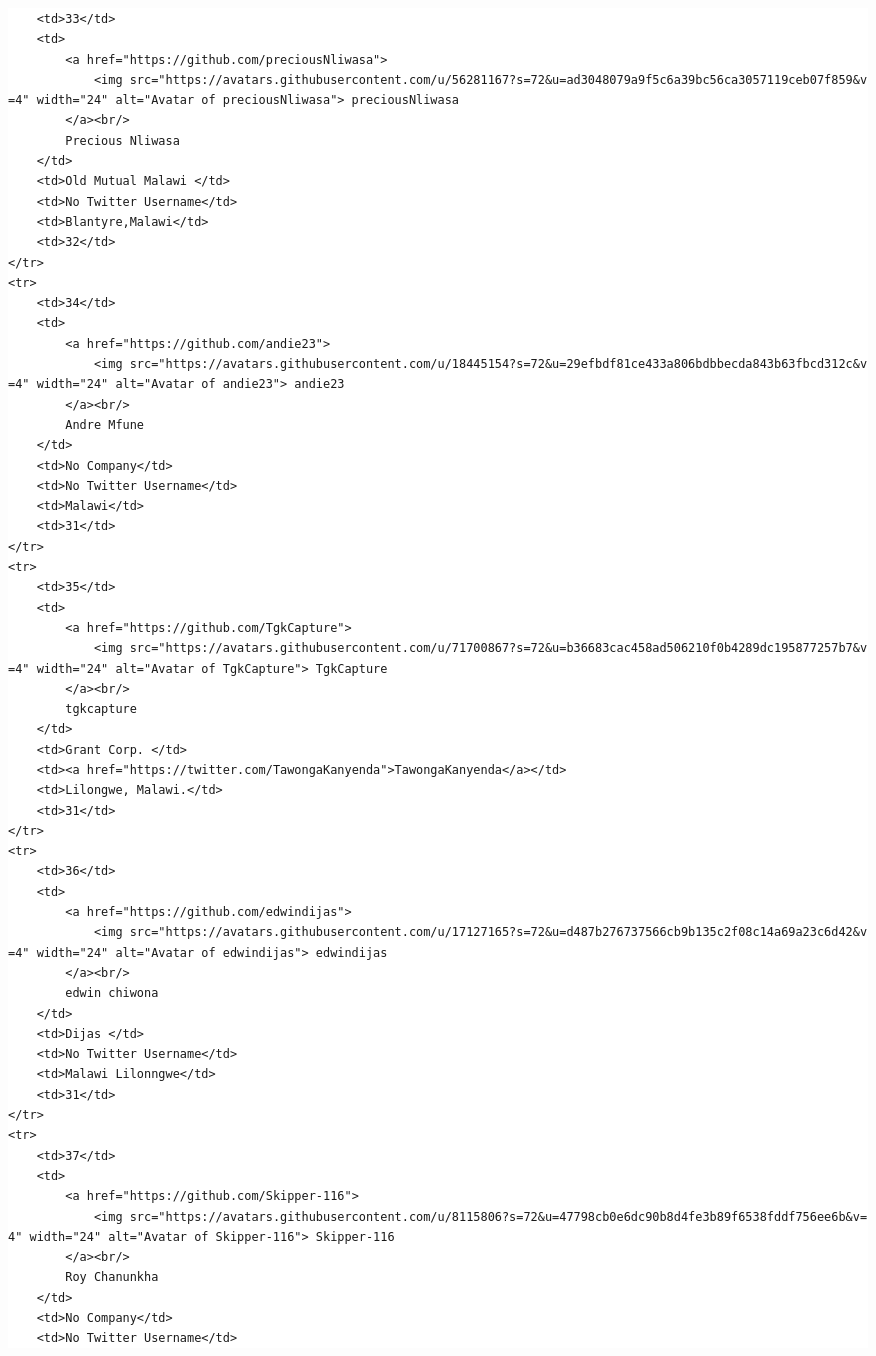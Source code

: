 		<td>33</td>
		<td>
			<a href="https://github.com/preciousNliwasa">
				<img src="https://avatars.githubusercontent.com/u/56281167?s=72&u=ad3048079a9f5c6a39bc56ca3057119ceb07f859&v=4" width="24" alt="Avatar of preciousNliwasa"> preciousNliwasa
			</a><br/>
			Precious Nliwasa
		</td>
		<td>Old Mutual Malawi </td>
		<td>No Twitter Username</td>
		<td>Blantyre,Malawi</td>
		<td>32</td>
	</tr>
	<tr>
		<td>34</td>
		<td>
			<a href="https://github.com/andie23">
				<img src="https://avatars.githubusercontent.com/u/18445154?s=72&u=29efbdf81ce433a806bdbbecda843b63fbcd312c&v=4" width="24" alt="Avatar of andie23"> andie23
			</a><br/>
			Andre Mfune
		</td>
		<td>No Company</td>
		<td>No Twitter Username</td>
		<td>Malawi</td>
		<td>31</td>
	</tr>
	<tr>
		<td>35</td>
		<td>
			<a href="https://github.com/TgkCapture">
				<img src="https://avatars.githubusercontent.com/u/71700867?s=72&u=b36683cac458ad506210f0b4289dc195877257b7&v=4" width="24" alt="Avatar of TgkCapture"> TgkCapture
			</a><br/>
			tgkcapture
		</td>
		<td>Grant Corp. </td>
		<td><a href="https://twitter.com/TawongaKanyenda">TawongaKanyenda</a></td>
		<td>Lilongwe, Malawi.</td>
		<td>31</td>
	</tr>
	<tr>
		<td>36</td>
		<td>
			<a href="https://github.com/edwindijas">
				<img src="https://avatars.githubusercontent.com/u/17127165?s=72&u=d487b276737566cb9b135c2f08c14a69a23c6d42&v=4" width="24" alt="Avatar of edwindijas"> edwindijas
			</a><br/>
			edwin chiwona
		</td>
		<td>Dijas </td>
		<td>No Twitter Username</td>
		<td>Malawi Lilonngwe</td>
		<td>31</td>
	</tr>
	<tr>
		<td>37</td>
		<td>
			<a href="https://github.com/Skipper-116">
				<img src="https://avatars.githubusercontent.com/u/8115806?s=72&u=47798cb0e6dc90b8d4fe3b89f6538fddf756ee6b&v=4" width="24" alt="Avatar of Skipper-116"> Skipper-116
			</a><br/>
			Roy Chanunkha
		</td>
		<td>No Company</td>
		<td>No Twitter Username</td>